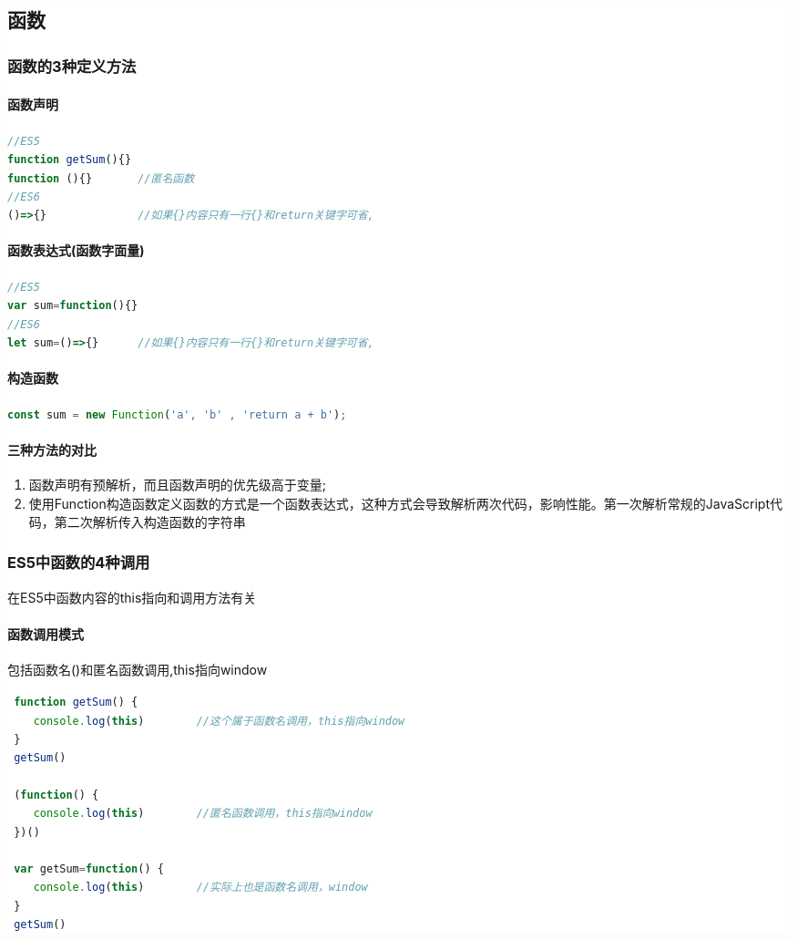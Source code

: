 ## 函数

### 函数的3种定义方法

#### 函数声明

```javascript
//ES5
function getSum(){}
function (){}       //匿名函数
//ES6
()=>{}              //如果{}内容只有一行{}和return关键字可省,
```

#### 函数表达式(函数字面量)

```javascript
//ES5
var sum=function(){}
//ES6
let sum=()=>{}      //如果{}内容只有一行{}和return关键字可省,
```

#### 构造函数

```javascript
const sum = new Function('a', 'b' , 'return a + b');
```

#### 三种方法的对比

1. 函数声明有预解析，而且函数声明的优先级高于变量; 
2. 使用Function构造函数定义函数的方式是一个函数表达式，这种方式会导致解析两次代码，影响性能。第一次解析常规的JavaScript代码，第二次解析传入构造函数的字符串

### ES5中函数的4种调用

在ES5中函数内容的this指向和调用方法有关

#### 函数调用模式

包括函数名()和匿名函数调用,this指向window

```javascript
 function getSum() {
    console.log(this)        //这个属于函数名调用，this指向window
 }
 getSum()
 
 (function() {
    console.log(this)        //匿名函数调用，this指向window
 })()
 
 var getSum=function() {
    console.log(this)        //实际上也是函数名调用，window
 }
 getSum()
```
